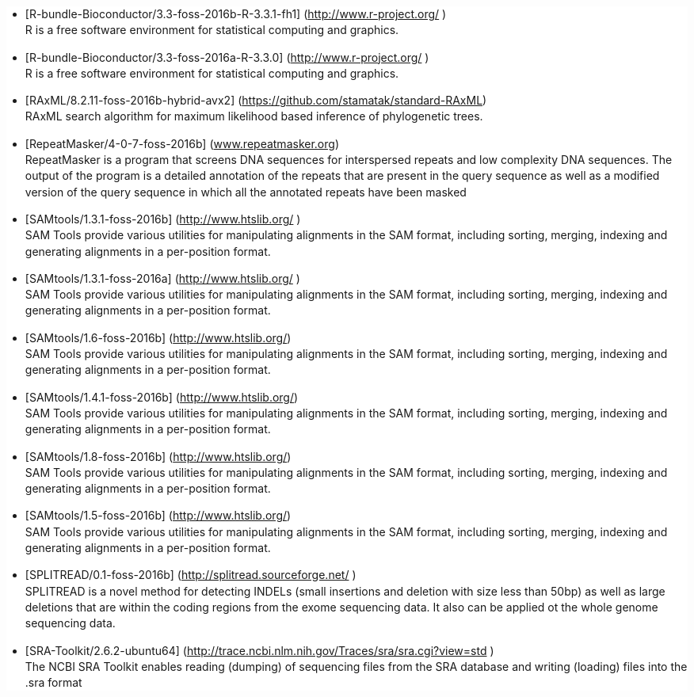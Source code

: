  - [R-bundle-Bioconductor/3.3-foss-2016b-R-3.3.1-fh1]
(http://www.r-project.org/ )  
R is a free software environment for statistical computing and graphics.

 - [R-bundle-Bioconductor/3.3-foss-2016a-R-3.3.0]
(http://www.r-project.org/ )  
R is a free software environment for statistical computing and graphics.

 - [RAxML/8.2.11-foss-2016b-hybrid-avx2]
(https://github.com/stamatak/standard-RAxML)  
RAxML search algorithm for maximum likelihood based inference of phylogenetic trees.

 - [RepeatMasker/4-0-7-foss-2016b]
(www.repeatmasker.org)  
RepeatMasker is a program that screens DNA sequences for interspersed repeats and low complexity DNA sequences. The output of the program is a detailed annotation of the repeats that are present in the query sequence as well as a modified version of the query sequence in which all the annotated repeats have been masked

 - [SAMtools/1.3.1-foss-2016b]
(http://www.htslib.org/ )  
SAM Tools provide various utilities for manipulating alignments in the SAM format,   including sorting, merging, indexing and generating alignments in a per-position format.

 - [SAMtools/1.3.1-foss-2016a]
(http://www.htslib.org/ )  
SAM Tools provide various utilities for manipulating alignments in the SAM format,   including sorting, merging, indexing and generating alignments in a per-position format.

 - [SAMtools/1.6-foss-2016b]
(http://www.htslib.org/)  
SAM Tools provide various utilities for manipulating alignments in the SAM format, 
 including sorting, merging, indexing and generating alignments in a per-position format.

 - [SAMtools/1.4.1-foss-2016b]
(http://www.htslib.org/)  
SAM Tools provide various utilities for manipulating alignments in the SAM format, 
 including sorting, merging, indexing and generating alignments in a per-position format.

 - [SAMtools/1.8-foss-2016b]
(http://www.htslib.org/)  
SAM Tools provide various utilities for manipulating alignments in the SAM format, 
 including sorting, merging, indexing and generating alignments in a per-position format.

 - [SAMtools/1.5-foss-2016b]
(http://www.htslib.org/)  
SAM Tools provide various utilities for manipulating alignments in the SAM format, 
 including sorting, merging, indexing and generating alignments in a per-position format.

 - [SPLITREAD/0.1-foss-2016b]
(http://splitread.sourceforge.net/ )  
SPLITREAD is a novel method for detecting INDELs (small insertions and deletion with size less than 50bp) as well as large deletions that are within the coding regions from the exome sequencing data. It also can be applied ot the whole genome sequencing data.

 - [SRA-Toolkit/2.6.2-ubuntu64]
(http://trace.ncbi.nlm.nih.gov/Traces/sra/sra.cgi?view=std )  
The NCBI SRA Toolkit enables reading (dumping) of sequencing files  from the SRA database and writing (loading) files into the .sra format 
